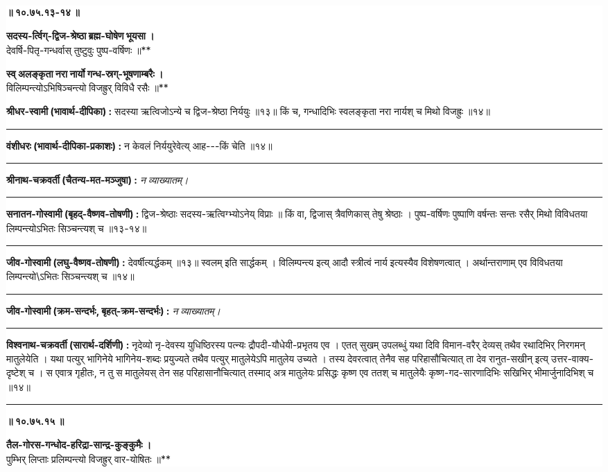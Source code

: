 
**॥ १०.७५.१३-१४ ॥**

**सदस्य-र्त्विग्-द्विज-श्रेष्ठा ब्रह्म-घोषेण भूयसा ।**  
देवर्षि-पितृ-गन्धर्वास् तुष्टुवुः पुष्प-वर्षिणः ॥**

**स्व् अलङ्कृता नरा नार्यो गन्ध-स्रग्-भूषणाम्बरैः ।**  
विलिम्पन्त्योऽभिषिञ्चन्त्यो विजह्रुर् विविधै रसैः ॥**

**श्रीधर-स्वामी (भावार्थ-दीपिका) :** सदस्या ऋत्विजोऽन्ये च द्विज-श्रेष्ठा निर्ययुः ॥१३॥ किं च, गन्धादिभिः स्वलङ्कृता नरा नार्यश् च मिथो विजह्रुः ॥१४॥


______


**वंशीधरः (भावार्थ-दीपिका-प्रकाशः) :** न केवलं निर्ययुरेवेत्य् आह---किं चेति ॥१४॥


______


**श्रीनाथ-चक्रवर्ती (चैतन्य-मत-मञ्जुषा) :** *न व्याख्यातम्।*


______


**सनातन-गोस्वामी (बृहद्-वैष्णव-तोषणी) :** द्विज-श्रेष्ठाः सदस्य-ऋत्विग्भ्योऽनेय् विप्राः ॥ किं वा, द्विजास् त्रैवणिकास् तेषु श्रेष्ठाः । पुष्प-वर्षिणः पुष्पाणि वर्षन्तः सन्तः रसैर् मिथो विविधतया लिम्पन्त्योऽभितः सिञ्चन्त्यश् च ॥१३-१४॥


______


**जीव-गोस्वामी (लघु-वैष्णव-तोषणी) :** देवर्षीत्यर्द्धकम् ॥१३॥ स्वलम् इति सार्द्धकम् । विलिम्पन्त्य इत्य् आदौ स्त्रीत्वं नार्य इत्यस्यैव विशेषणत्वात् । अर्थान्तराणाम् एव विविधतया लिम्पन्त्यो\ऽभितः सिञ्चन्त्यश् च ॥१४॥


______


**जीव-गोस्वामी (क्रम-सन्दर्भः, बृहत्-क्रम-सन्दर्भः) :** *न व्याख्यातम्।*


______


**विश्वनाथ-चक्रवर्ती (सारार्थ-दर्शिणी) :** नृदेव्यो नृ-देवस्य युधिष्ठिरस्य पत्न्यः द्रौपदी-यौधेयी-प्रभृतय एव । एतत् सुखम् उपलब्धुं यथा दिवि विमान-वरैर् देव्यस् तथैव रथादिभिर् निरगमन् मातुलेयेति । यथा पत्युर् भागिनेये भागिनेय-शब्दः प्रयुज्यते तथैव पत्युर् मातुलेयेऽपि मातुलेय उच्यते । तस्य देवरत्वात् तेनैव सह परिहासौचित्यात् ता देव रानुत-सखीन् इत्य् उत्तर-वाक्य-दृष्टेश् च । स एवात्र गृहीतः, न तु स मातुलेयस् तेन सह परिहासानौचित्यात् तस्माद् अत्र मातुलेयः प्रसिद्धः कृष्ण एव ततश् च मातुलेयैः कृष्ण-गद-सारणादिभिः सखिभिर् भीमार्जुनादिभिश् च ॥१४॥


______


**॥ १०.७५.१५ ॥**

**तैल-गोरस-गन्धोद-हरिद्रा-सान्द्र-कुङ्कुमैः ।**  
पुम्भिर् लिप्ताः प्रलिम्पन्त्यो विजह्रुर् वार-योषितः ॥**
